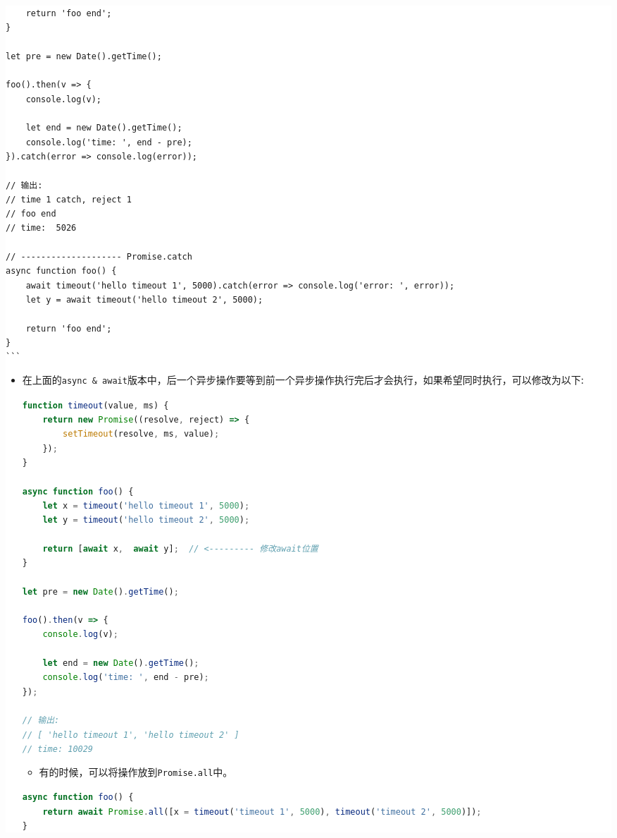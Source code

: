         return 'foo end';
    }
    
    let pre = new Date().getTime();
    
    foo().then(v => {
        console.log(v);
    
        let end = new Date().getTime();
        console.log('time: ', end - pre);
    }).catch(error => console.log(error));
    
    // 输出:
    // time 1 catch, reject 1
    // foo end
    // time:  5026
    
    // -------------------- Promise.catch
    async function foo() {
        await timeout('hello timeout 1', 5000).catch(error => console.log('error: ', error));
        let y = await timeout('hello timeout 2', 5000);
    
        return 'foo end';
    }
    ```
* 在上面的`async & await`版本中，后一个异步操作要等到前一个异步操作执行完后才会执行，如果希望同时执行，可以修改为以下:

    ```javascript
    function timeout(value, ms) {
        return new Promise((resolve, reject) => {
            setTimeout(resolve, ms, value);
        });
    }
    
    async function foo() {
        let x = timeout('hello timeout 1', 5000);
        let y = timeout('hello timeout 2', 5000);
    
        return [await x,  await y];  // <--------- 修改await位置
    }
    
    let pre = new Date().getTime();
    
    foo().then(v => {
        console.log(v);
        
        let end = new Date().getTime();
        console.log('time: ', end - pre);
    });
    
    // 输出:
    // [ 'hello timeout 1', 'hello timeout 2' ]
    // time: 10029
    ```
    * 有的时候，可以将操作放到`Promise.all`中。
    
    ```javascript
    async function foo() {
        return await Promise.all([x = timeout('timeout 1', 5000), timeout('timeout 2', 5000)]);
    }
    ```
    